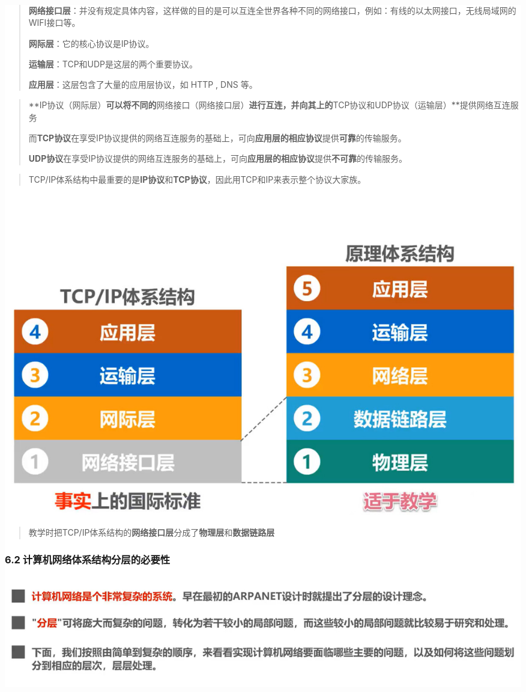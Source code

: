 > **网络接口层**：并没有规定具体内容，这样做的目的是可以互连全世界各种不同的网络接口，例如：有线的以太网接口，无线局域网的WIFI接口等。
>
> **网际层**：它的核心协议是IP协议。
>
> **运输层**：TCP和UDP是这层的两个重要协议。
>
> **应用层**：这层包含了大量的应用层协议，如 HTTP , DNS 等。

> **IP协议（网际层）**可以将不同的**网络接口（网络接口层）**进行互连，并向其上的**TCP协议和UDP协议（运输层）**提供网络互连服务
>
> 而**TCP协议**在享受IP协议提供的网络互连服务的基础上，可向**应用层的相应协议**提供**可靠**的传输服务。
>
> **UDP协议**在享受IP协议提供的网络互连服务的基础上，可向**应用层的相应协议**提供**不可靠**的传输服务。

> TCP/IP体系结构中最重要的是**IP协议**和**TCP协议**，因此用TCP和IP来表示整个协议大家族。

![image-20201007141110338](./images/dfa511940c2e5f46ff7b82c780d36add5ce41bfc.png)

> 教学时把TCP/IP体系结构的**网络接口层**分成了**物理层**和**数据链路层**

### 6.2 计算机网络体系结构分层的必要性

![image-20201007141318411](./images/1c57ff2cb837bdd7877de4d2667d1ac362bb3405.png)
